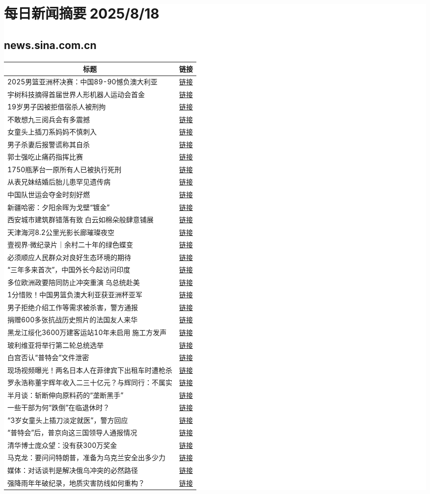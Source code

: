 # 每日新闻摘要 2025/8/18

## news.sina.com.cn

| 标题 | 链接 |
| ---- | ---- |
| 2025男篮亚洲杯决赛：中国89-90憾负澳大利亚 | [链接](http://slide.news.sina.com.cn/slide_1_2841_610961.html) |
| 宇树科技摘得首届世界人形机器人运动会首金 | [链接](https://photo.sina.cn/album_1_2841_610933.htm?ch=1) |
| 19岁男子因被拒借宿杀人被刑拘 | [链接](https://news.sina.cn/2025-08-18/detail-infmkcqp3775220.d.html) |
| 不敢想九三阅兵会有多震撼 | [链接](https://sinanews.sina.cn/native_page/quanzi_1098099143372656641.html) |
| 女童头上插刀系妈妈不慎刺入 | [链接](https://sinanews.sina.cn/native_page/quanzi_1098120532117225473.html) |
| 男子杀妻后报警谎称其自杀 | [链接](https://k.sina.com.cn/article_2011075080_77de920802001khco.html?from=news&subch=onews) |
| 郭士强吃止痛药指挥比赛 | [链接](https://k.sina.com.cn/article_7096022664_1a6f4b68802001b4d4.html?from=sports&subch=osport) |
| 1750瓶茅台一原所有人已被执行死刑 | [链接](https://sinanews.sina.cn/native_page/quanzi_1098101667542552577.html) |
| 从表兄妹结婚后胎儿患罕见遗传病 | [链接](https://sinanews.sina.cn/native_page/quanzi_1098099163870593025.html) |
| 中国队世运会夺金时刻好燃 | [链接](https://sinanews.sina.cn/native_page/quanzi_1097895295404662785.html) |
| 新疆哈密：夕阳余晖为戈壁“镀金” | [链接](https://photo.sina.cn/album_1_2841_610935.htm?ch=1) |
| 西安城市建筑群错落有致 白云如棉朵般肆意铺展 | [链接](https://photo.sina.cn/album_1_2841_610934.htm?ch=1) |
| 天津海河8.2公里光影长廊璀璨夜空 | [链接](https://photo.sina.cn/album_1_2841_610908.htm?ch=1) |
| 壹视界·微纪录片｜余村二十年的绿色蝶变 | [链接](https://news.sina.com.cn/c/xl/2025-08-18/doc-infmkcqq2404160.shtml) |
| 必须顺应人民群众对良好生态环境的期待 | [链接](https://news.sina.com.cn/c/xl/2025-08-18/doc-infmkcqp3789511.shtml) |
| “三年多来首次”，中国外长今起访问印度 | [链接](https://news.sina.com.cn/c/2025-08-18/doc-infmkcqq2380615.shtml) |
| 多位欧洲政要陪同防止冲突重演 乌总统赴美 | [链接](https://news.sina.com.cn/w/2025-08-18/doc-infmkcqq2380818.shtml) |
| 1分惜败！中国男篮负澳大利亚获亚洲杯亚军 | [链接](https://k.sina.com.cn/article_5044281310_12ca99fde02002eu0o.html?from=sports&subch=osport) |
| 男子拒绝介绍工作等需求被杀害，警方通报 | [链接](https://news.sina.com.cn/c/2025-08-18/doc-infmkcqp3755954.shtml) |
| 捐赠600多张抗战历史照片的法国友人来华 | [链接](https://k.sina.com.cn/article_6105713761_16bedcc6102001rd74.html?from=news&subch=onews) |
| 黑龙江绥化3600万建客运站10年未启用 施工方发声 | [链接](https://k.sina.com.cn/article_5044281310_12ca99fde02002eu1q.html?from=news&subch=onews) |
| 玻利维亚将举行第二轮总统选举 | [链接](https://news.sina.com.cn/w/2025-08-18/doc-infmkcqp3796475.shtml) |
| 白宫否认“普特会”文件泄密 | [链接](https://news.sina.com.cn/w/2025-08-18/doc-infmkcqq2402715.shtml) |
| 现场视频曝光！两名日本人在菲律宾下出租车时遭枪杀 | [链接](https://news.sina.com.cn/w/2025-08-18/doc-infmkcqq2387664.shtml) |
| 罗永浩称董宇辉年收入二三十亿元？与辉同行：不属实 | [链接](https://news.sina.com.cn/s/2025-08-18/doc-infmkcqq2392717.shtml) |
| 半月谈：斩断伸向原料药的“垄断黑手” | [链接](https://news.sina.com.cn/c/2025-08-18/doc-infmkcqq2400235.shtml) |
| 一些干部为何“跌倒”在临退休时？ | [链接](https://k.sina.com.cn/article_5328873187_13da026e301901u6ek.html?from=finance) |
| “3岁女童头上插刀淡定就医”，警方回应 | [链接](https://news.sina.com.cn/c/2025-08-18/doc-infmkcqq2400967.shtml) |
| “普特会”后，普京向这三国领导人通报情况 | [链接](https://news.sina.com.cn/w/2025-08-18/doc-infmkcqi1634387.shtml) |
| 清华博士庞众望：没有获300万奖金 | [链接](https://news.sina.com.cn/s/2025-08-18/doc-infmkcqi1629611.shtml) |
| 马克龙：要问问特朗普，准备为乌克兰安全出多少力 | [链接](https://k.sina.com.cn/article_1887344341_707e96d502001nnuw.html?from=news&subch=onews) |
| 媒体：对话谈判是解决俄乌冲突的必然路径 | [链接](https://news.sina.cn/zt_d/subject-1663722974) |
| 强降雨年年破纪录，地质灾害防线如何重构？ | [链接](https://k.sina.com.cn/article_5044281310_12ca99fde02002eu20.html?from=news&subch=onews) |